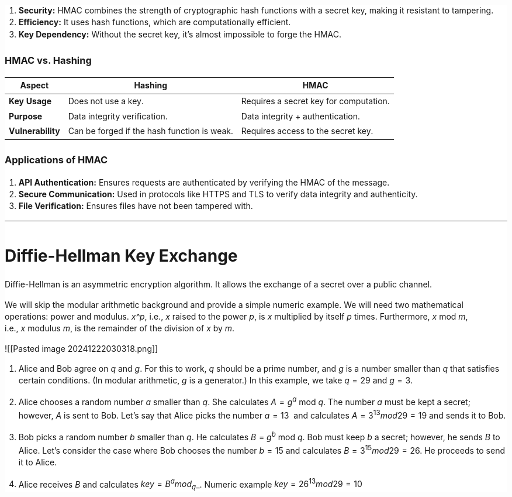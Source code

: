 1. **Security:** HMAC combines the strength of cryptographic hash functions with a secret key, making it resistant to tampering.
2. **Efficiency:** It uses hash functions, which are computationally efficient.
3. **Key Dependency:** Without the secret key, it’s almost impossible to forge the HMAC.

### **HMAC vs. Hashing**

|**Aspect**|**Hashing**|**HMAC**|
|---|---|---|
|**Key Usage**|Does not use a key.|Requires a secret key for computation.|
|**Purpose**|Data integrity verification.|Data integrity + authentication.|
|**Vulnerability**|Can be forged if the hash function is weak.|Requires access to the secret key.|

### **Applications of HMAC**

1. **API Authentication:** Ensures requests are authenticated by verifying the HMAC of the message.
2. **Secure Communication:** Used in protocols like HTTPS and TLS to verify data integrity and authenticity.
3. **File Verification:** Ensures files have not been tampered with.

____
# **Diffie-Hellman Key Exchange**

Diffie-Hellman is an asymmetric encryption algorithm. It allows the exchange of a secret over a public channel.

We will skip the modular arithmetic background and provide a simple numeric example. We will need two mathematical operations: power and modulus. _x^p_, i.e., _x_ raised to the power _p_, is _x_ multiplied by itself _p_ times. Furthermore, _x_ mod _m_, i.e., _x_ modulus _m_, is the remainder of the division of _x_ by _m_.

![[Pasted image 20241222030318.png]]

1. Alice and Bob agree on _q_ and _g_. For this to work, _q_ should be a prime number, and _g_ is a number smaller than _q_ that satisfies certain conditions. (In modular arithmetic, _g_ is a generator.) 
   In this example, we take _q_ = 29 and _g_ = 3.
   
2. Alice chooses a random number _a_ smaller than _q_. 
   She calculates _A_ = $g^a$ mod _q_. The number _a_ must be kept a secret; however, _A_ is sent to Bob. 
   Let’s say that Alice picks the number _a_ = 13 
   and calculates _A_ = $3^{13} mod 29 = 19$ and sends it to Bob.
   
3. Bob picks a random number _b_ smaller than _q_. 
   He calculates _B_ = $g^b$ mod _q_. Bob must keep _b_ a secret; however, he sends _B_ to Alice. Let’s consider the case where Bob chooses the number _b_ = 15 and calculates _B_ = $3^{15} mod 29 = 26$. He proceeds to send it to Alice.
   
4. Alice receives _B_ and calculates $key = B^a mod _q$_. 
   Numeric example $key = 26^{13} mod 29 = 10$
   